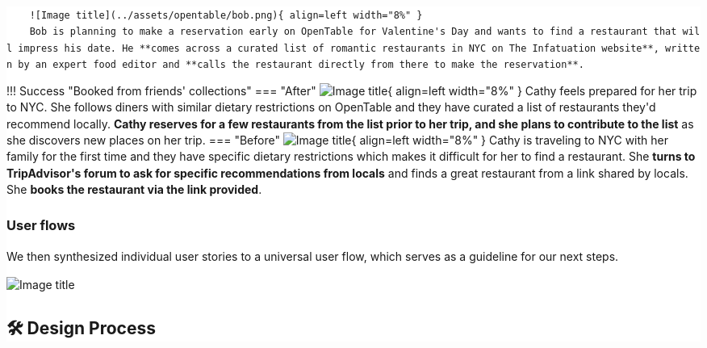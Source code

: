         ![Image title](../assets/opentable/bob.png){ align=left width="8%" }
    	Bob is planning to make a reservation early on OpenTable for Valentine's Day and wants to find a restaurant that will impress his date. He **comes across a curated list of romantic restaurants in NYC on The Infatuation website**, written by an expert food editor and **calls the restaurant directly from there to make the reservation**.

</div>

<div class="result" markdown>

!!! Success "Booked from friends' collections"
=== "After"
![Image title](cat.png){ align=left width="8%" }
Cathy feels prepared for her trip to NYC. She follows diners with similar dietary restrictions on OpenTable and they have curated a list of restaurants they'd recommend locally. **Cathy reserves for a few restaurants from the list prior to her trip, and she plans to contribute to the list** as she discovers new places on her trip.
=== "Before"
![Image title](cat.png){ align=left width="8%" }
Cathy is traveling to NYC with her family for the first time and they have specific dietary restrictions which makes it difficult for her to find a restaurant. She **turns to TripAdvisor's forum to ask for specific recommendations from locals** and finds a great restaurant from a link shared by locals. She **books the restaurant via the link provided**.

</div>

### User flows

We then synthesized individual user stories to a universal user flow, which serves as a guideline for our next steps.

![Image title](userflow.png)

## 🛠️ Design Process

